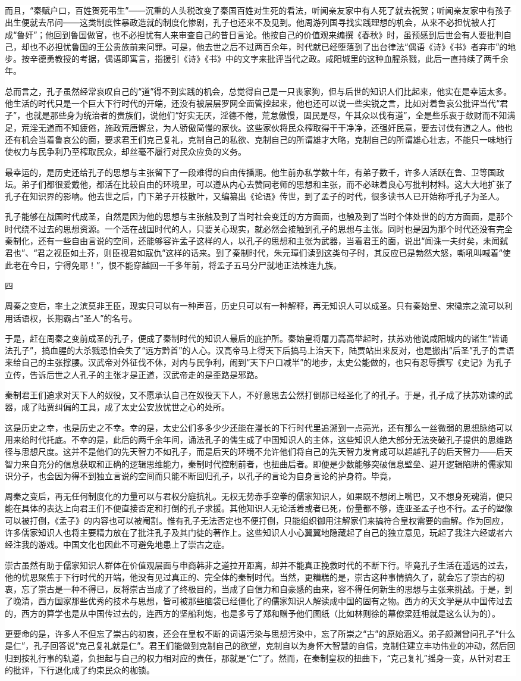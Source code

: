 

而且，“秦赋户口，百姓贺死弔生”——沉重的人头税改变了秦国百姓对生死的看法，听闻亲友家中有人死了就去祝贺；听闻亲友家中有孩子出生便就去吊问——这类制度性暴政造就的制度化惨剧，孔子也还来不及见到。他周游列国寻找实践理想的机会，从来不必担忧被人打成“鲁奸”；他回到鲁国做官，也不必担忧有人来审查自己的昔日言论。他按自己的价值观来编撰《春秋》时，虽预感到后世会有人要批判自己，却也不必担忧鲁国的王公贵族前来问罪。可是，他去世之后不过两百余年，时代就已经堕落到了出台律法“偶语《诗》《书》者弃市”的地步。按辛德勇教授的考据，偶语即寓言，指援引《诗》《书》中的文字来批评当代之政。咸阳城里的这种血腥杀戮，此后一直持续了两千余年。



总而言之，孔子虽然经常哀叹自己的“道”得不到实践的机会，总觉得自己是一只丧家狗，但与后世的知识人们比起来，他实在是幸运太多。他生活的时代只是一个巨大下行时代的开端，还没有被层层罗网全面管控起来，他也还可以说一些尖锐之言，比如对着鲁哀公批评当代“君子”，也就是那些身为统治者的贵族们，说他们“好实无厌，淫德不倦，荒怠傲慢，固民是尽，午其众以伐有道”，全是些乐衷于敛财而不知满足，荒淫无道而不知疲倦，施政荒唐懈怠，为人骄傲简慢的家伙。这些家伙将民众榨取得干干净净，还强奸民意，要去讨伐有道之人。他也还有机会当着鲁哀公的面，要求君王们克己复礼，克制自己的私欲、克制自己的所谓雄才大略，克制自己的所谓雄心壮志，不能只一味地行使权力与民争利乃至榨取民众，却丝毫不履行对民众应负的义务。



最幸运的，是历史还给孔子的思想与主张留下了一段难得的自由传播期。他生前办私学数十年，有弟子数千，许多人活跃在鲁、卫等国政坛。弟子们都很爱戴他，都活在比较自由的环境里，可以遵从内心去赞同老师的思想和主张，而不必昧着良心写批判材料。这大大地扩张了孔子在知识界的影响。他去世之后，门下弟子开枝散叶，又编纂出《论语》传世，到了孟子的时代，很多读书人已开始称呼孔子为圣人。



孔子能够在战国时代成圣，自然是因为他的思想与主张触及到了当时社会变迁的方方面面，也触及到了当时个体处世的的方方面面，是那个时代绕不过去的思想资源。一个活在战国时代的人，只要关心现实，就必然会接触到孔子的思想与主张。同时也是因为那个时代还没有完全秦制化，还有一些自由言说的空间，还能够容许孟子这样的人，以孔子的思想和主张为武器，当着君王的面，说出“闻诛一夫纣矣，未闻弑君也”、“君之视臣如土芥，则臣视君如寇仇”这样的话来。到了秦制时代，朱元璋们读到这类句子时，其反应已是勃然大怒，嘶吼叫喊着“使此老在今日，宁得免耶！”，恨不能穿越回一千多年前，将孟子五马分尸就地正法株连九族。



四



周秦之变后，率土之滨莫非王臣，现实只可以有一种声音，历史只可以有一种解释，再无知识人可以成圣。只有秦始皇、宋徽宗之流可以利用话语权，长期霸占“圣人”的名号。



于是，赶在周秦之变前成圣的孔子，便成了秦制时代的知识人最后的庇护所。秦始皇将屠刀高高举起时，扶苏劝他说咸阳城内的诸生“皆诵法孔子”，搞血腥的大杀戮恐怕会失了“远方黔首”的人心。汉高帝马上得天下后搞马上治天下，陆贾站出来反对，也是搬出“后圣”孔子的言语来给自己的主张撑腰。汉武帝对外征伐不休，对内与民争利，闹到“天下户口减半”的地步，太史公能做的，也只有忍辱撰写《史记》为孔子立传，告诉后世之人孔子的主张才是正道，汉武帝走的是歪路是邪路。



秦制君王们追求对天下人的奴役，又不愿承认自己在奴役天下人，不好意思去公然打倒那已经圣化了的孔子。于是，孔子成了扶苏劝谏的武器，成了陆贾纠偏的工具，成了太史公安放忧世之心的处所。



这是历史之幸，也是历史之不幸。幸的是，太史公们多多少少还能在漫长的下行时代里追溯到一点亮光，还有那么一丝微弱的思想脉络可以用来给时代托底。不幸的是，此后的两千余年间，诵法孔子的儒生成了中国知识人的主体，这些知识人绝大部分无法突破孔子提供的思维路径与思想尺度。这并不是他们的先天智力不如孔子，而是后天的环境不允许他们将自己的先天智力发育成可以超越孔子的后天智力——后天智力来自充分的信息获取和正确的逻辑思维能力，秦制时代控制前者，也扭曲后者。即便是少数能够突破信息壁垒、避开逻辑陷阱的儒家知识分子，也会因为得不到独立言说的空间而只能不断回归孔子，以孔子的言论为自身言论的护身符。毕竟，



周秦之变后，再无任何制度化的力量可以与君权分庭抗礼。无权无势赤手空拳的儒家知识人，如果既不想闭上嘴巴，又不想身死魂消，便只能在具体的表达上向君王们不便直接否定和打倒的孔子求援。其他知识人无论活着或者已死，份量都不够，连亚圣孟子也不行。孟子的塑像可以被打倒，《孟子》的内容也可以被阉割。惟有孔子无法否定也不便打倒，只能组织御用注解家们来搞符合皇权需要的曲解。作为回应，许多儒家知识人也将主要精力放在了批注孔子及其门徒的著作上。这些知识人小心翼翼地隐藏起了自己的独立意见，玩起了我注六经或者六经注我的游戏。中国文化也因此不可避免地患上了崇古之症。


崇古虽然有助于儒家知识人群体在价值观层面与申商韩非之道拉开距离，却并不能真正挽救时代的不断下行。毕竟孔子生活在遥远的过去，他的忧思聚焦于下行时代的开端，他没有见过真正的、完全体的秦制时代。当然，更糟糕的是，崇古这种事情搞久了，就会忘了崇古的初衷，忘了崇古是一种不得已，反将崇古当成了了终极目的，当成了自信力和自豪感的由来，容不得任何新生的思想与主张来挑战。于是，到了晚清，西方国家那些优秀的技术与思想，皆可被那些脑袋已经僵化了的儒家知识人解读成中国的固有之物。西方的天文学是从中国传过去的，西方的算学也是从中国传过去的，连西方的坚船利炮，也是多亏了郑和赠予他们图纸（比如林则徐的幕僚梁廷枏就是这么认为的）。



更要命的是，许多人不但忘了崇古的初衷，还会在皇权不断的词语污染与思想污染中，忘了所崇之“古”的原始涵义。弟子颜渊曾问孔子“什么是仁”，孔子回答说“克己复礼就是仁”。君王们能做到克制自己的欲望，克制自以为身怀大智慧的自信，克制住建立丰功伟业的冲动，然后回归到按礼行事的轨道，负担起与自己的权力相对应的责任，那就是“仁”了。然而，在秦制皇权的扭曲下，“克己复礼”摇身一变，从针对君王的批评，下行退化成了约束民众的枷锁。
